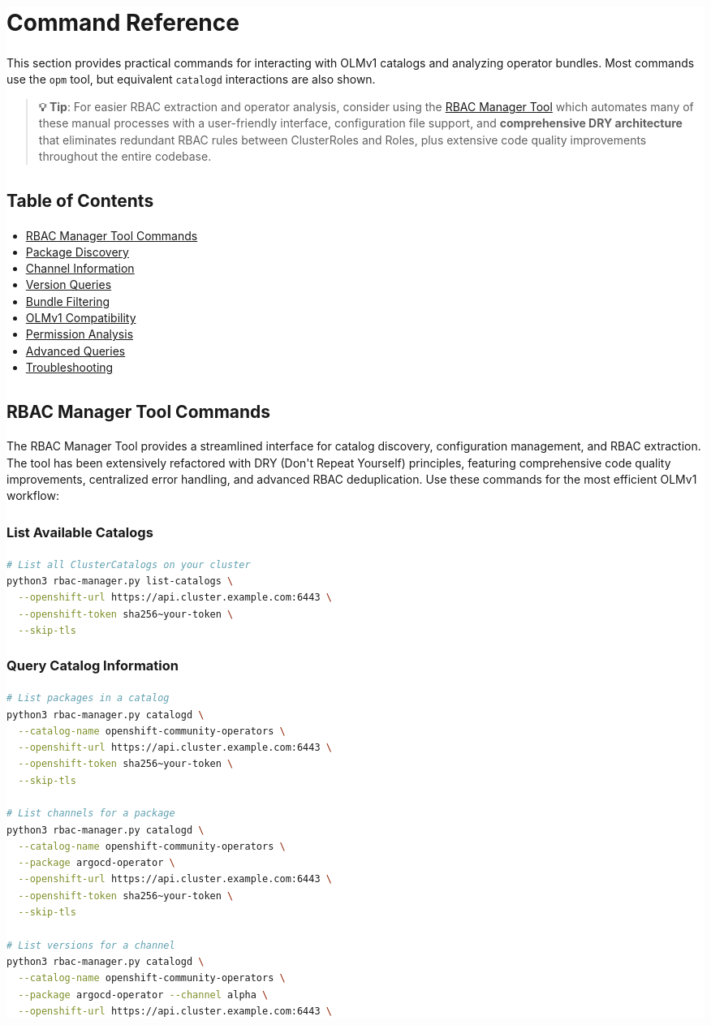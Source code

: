 # Command Reference

This section provides practical commands for interacting with OLMv1 catalogs and analyzing operator bundles. Most commands use the `opm` tool, but equivalent `catalogd` interactions are also shown.

> **💡 Tip**: For easier RBAC extraction and operator analysis, consider using the [RBAC Manager Tool](../tools/rbac-manager/) which automates many of these manual processes with a user-friendly interface, configuration file support, and **comprehensive DRY architecture** that eliminates redundant RBAC rules between ClusterRoles and Roles, plus extensive code quality improvements throughout the entire codebase.

## Table of Contents

- [RBAC Manager Tool Commands](#rbac-manager-tool-commands)
- [Package Discovery](#package-discovery)
- [Channel Information](#channel-information)
- [Version Queries](#version-queries)
- [Bundle Filtering](#bundle-filtering)
- [OLMv1 Compatibility](#olmv1-compatibility)
- [Permission Analysis](#permission-analysis)
- [Advanced Queries](#advanced-queries)
- [Troubleshooting](#troubleshooting)

## RBAC Manager Tool Commands

The RBAC Manager Tool provides a streamlined interface for catalog discovery, configuration management, and RBAC extraction. The tool has been extensively refactored with DRY (Don't Repeat Yourself) principles, featuring comprehensive code quality improvements, centralized error handling, and advanced RBAC deduplication. Use these commands for the most efficient OLMv1 workflow:

### List Available Catalogs

```bash
# List all ClusterCatalogs on your cluster
python3 rbac-manager.py list-catalogs \
  --openshift-url https://api.cluster.example.com:6443 \
  --openshift-token sha256~your-token \
  --skip-tls
```

### Query Catalog Information

```bash
# List packages in a catalog
python3 rbac-manager.py catalogd \
  --catalog-name openshift-community-operators \
  --openshift-url https://api.cluster.example.com:6443 \
  --openshift-token sha256~your-token \
  --skip-tls

# List channels for a package
python3 rbac-manager.py catalogd \
  --catalog-name openshift-community-operators \
  --package argocd-operator \
  --openshift-url https://api.cluster.example.com:6443 \
  --openshift-token sha256~your-token \
  --skip-tls

# List versions for a channel
python3 rbac-manager.py catalogd \
  --catalog-name openshift-community-operators \
  --package argocd-operator --channel alpha \
  --openshift-url https://api.cluster.example.com:6443 \
```